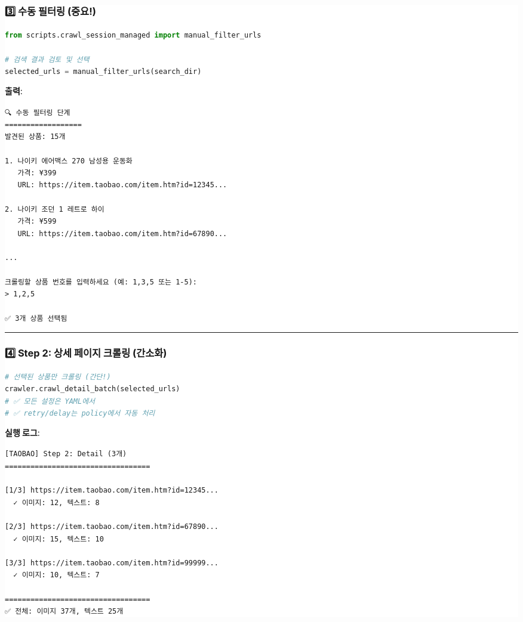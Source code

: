 ### 3️⃣ **수동 필터링 (중요!)**

```python
from scripts.crawl_session_managed import manual_filter_urls

# 검색 결과 검토 및 선택
selected_urls = manual_filter_urls(search_dir)
```

**출력**:
```
🔍 수동 필터링 단계
==================
발견된 상품: 15개

1. 나이키 에어맥스 270 남성용 운동화
   가격: ¥399
   URL: https://item.taobao.com/item.htm?id=12345...

2. 나이키 조던 1 레트로 하이
   가격: ¥599
   URL: https://item.taobao.com/item.htm?id=67890...

...

크롤링할 상품 번호를 입력하세요 (예: 1,3,5 또는 1-5):
> 1,2,5

✅ 3개 상품 선택됨
```

---

### 4️⃣ **Step 2: 상세 페이지 크롤링 (간소화)**

```python
# 선택된 상품만 크롤링 (간단!)
crawler.crawl_detail_batch(selected_urls)
# ✅ 모든 설정은 YAML에서
# ✅ retry/delay는 policy에서 자동 처리
```

**실행 로그**:
```
[TAOBAO] Step 2: Detail (3개)
==================================

[1/3] https://item.taobao.com/item.htm?id=12345...
  ✓ 이미지: 12, 텍스트: 8

[2/3] https://item.taobao.com/item.htm?id=67890...
  ✓ 이미지: 15, 텍스트: 10

[3/3] https://item.taobao.com/item.htm?id=99999...
  ✓ 이미지: 10, 텍스트: 7

==================================
✅ 전체: 이미지 37개, 텍스트 25개
```
